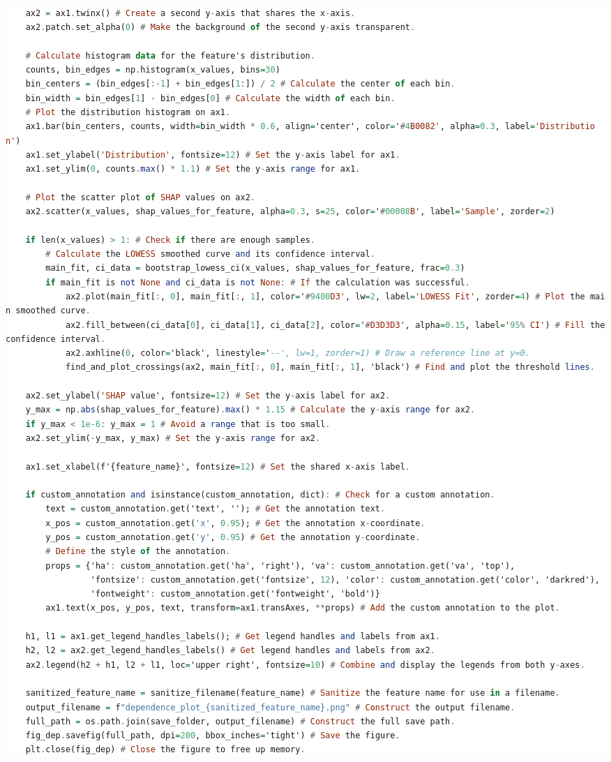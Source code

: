 ```hs
    ax2 = ax1.twinx() # Create a second y-axis that shares the x-axis.
    ax2.patch.set_alpha(0) # Make the background of the second y-axis transparent.

    # Calculate histogram data for the feature's distribution.
    counts, bin_edges = np.histogram(x_values, bins=30)
    bin_centers = (bin_edges[:-1] + bin_edges[1:]) / 2 # Calculate the center of each bin.
    bin_width = bin_edges[1] - bin_edges[0] # Calculate the width of each bin.
    # Plot the distribution histogram on ax1.
    ax1.bar(bin_centers, counts, width=bin_width * 0.6, align='center', color='#4B0082', alpha=0.3, label='Distribution')
    ax1.set_ylabel('Distribution', fontsize=12) # Set the y-axis label for ax1.
    ax1.set_ylim(0, counts.max() * 1.1) # Set the y-axis range for ax1.

    # Plot the scatter plot of SHAP values on ax2.
    ax2.scatter(x_values, shap_values_for_feature, alpha=0.3, s=25, color='#00008B', label='Sample', zorder=2)
    
    if len(x_values) > 1: # Check if there are enough samples.
        # Calculate the LOWESS smoothed curve and its confidence interval.
        main_fit, ci_data = bootstrap_lowess_ci(x_values, shap_values_for_feature, frac=0.3)
        if main_fit is not None and ci_data is not None: # If the calculation was successful.
            ax2.plot(main_fit[:, 0], main_fit[:, 1], color='#9400D3', lw=2, label='LOWESS Fit', zorder=4) # Plot the main smoothed curve.
            ax2.fill_between(ci_data[0], ci_data[1], ci_data[2], color='#D3D3D3', alpha=0.15, label='95% CI') # Fill the confidence interval.
            ax2.axhline(0, color='black', linestyle='--', lw=1, zorder=1) # Draw a reference line at y=0.
            find_and_plot_crossings(ax2, main_fit[:, 0], main_fit[:, 1], 'black') # Find and plot the threshold lines.
            
    ax2.set_ylabel('SHAP value', fontsize=12) # Set the y-axis label for ax2.
    y_max = np.abs(shap_values_for_feature).max() * 1.15 # Calculate the y-axis range for ax2.
    if y_max < 1e-6: y_max = 1 # Avoid a range that is too small.
    ax2.set_ylim(-y_max, y_max) # Set the y-axis range for ax2.
    
    ax1.set_xlabel(f'{feature_name}', fontsize=12) # Set the shared x-axis label.
    
    if custom_annotation and isinstance(custom_annotation, dict): # Check for a custom annotation.
        text = custom_annotation.get('text', ''); # Get the annotation text.
        x_pos = custom_annotation.get('x', 0.95); # Get the annotation x-coordinate.
        y_pos = custom_annotation.get('y', 0.95) # Get the annotation y-coordinate.
        # Define the style of the annotation.
        props = {'ha': custom_annotation.get('ha', 'right'), 'va': custom_annotation.get('va', 'top'),
                 'fontsize': custom_annotation.get('fontsize', 12), 'color': custom_annotation.get('color', 'darkred'),
                 'fontweight': custom_annotation.get('fontweight', 'bold')}
        ax1.text(x_pos, y_pos, text, transform=ax1.transAxes, **props) # Add the custom annotation to the plot.
        
    h1, l1 = ax1.get_legend_handles_labels(); # Get legend handles and labels from ax1.
    h2, l2 = ax2.get_legend_handles_labels() # Get legend handles and labels from ax2.
    ax2.legend(h2 + h1, l2 + l1, loc='upper right', fontsize=10) # Combine and display the legends from both y-axes.

    sanitized_feature_name = sanitize_filename(feature_name) # Sanitize the feature name for use in a filename.
    output_filename = f"dependence_plot_{sanitized_feature_name}.png" # Construct the output filename.
    full_path = os.path.join(save_folder, output_filename) # Construct the full save path.
    fig_dep.savefig(full_path, dpi=200, bbox_inches='tight') # Save the figure.
    plt.close(fig_dep) # Close the figure to free up memory.

```